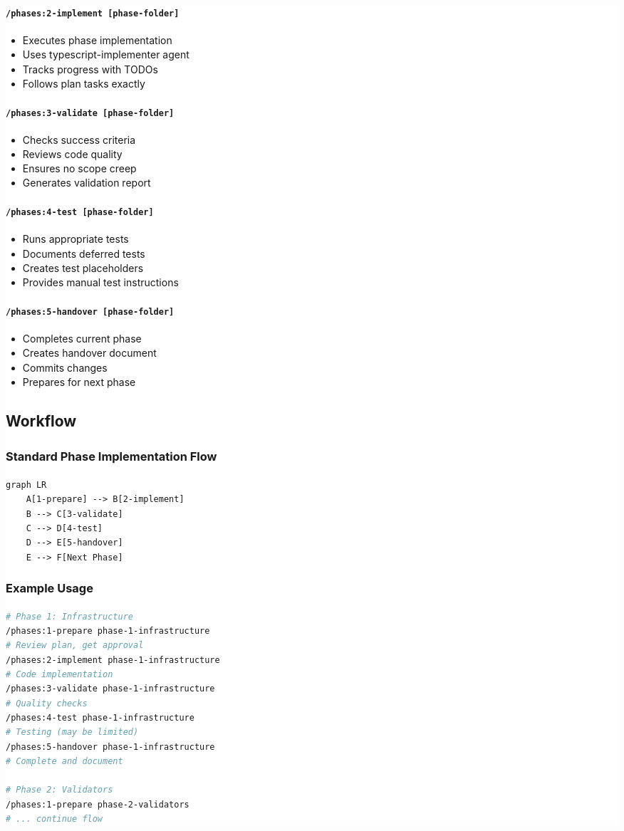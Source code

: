 #### `/phases:2-implement [phase-folder]`
- Executes phase implementation
- Uses typescript-implementer agent
- Tracks progress with TODOs
- Follows plan tasks exactly

#### `/phases:3-validate [phase-folder]`
- Checks success criteria
- Reviews code quality
- Ensures no scope creep
- Generates validation report

#### `/phases:4-test [phase-folder]`
- Runs appropriate tests
- Documents deferred tests
- Creates test placeholders
- Provides manual test instructions

#### `/phases:5-handover [phase-folder]`
- Completes current phase
- Creates handover document
- Commits changes
- Prepares for next phase

## Workflow

### Standard Phase Implementation Flow

```mermaid
graph LR
    A[1-prepare] --> B[2-implement]
    B --> C[3-validate]
    C --> D[4-test]
    D --> E[5-handover]
    E --> F[Next Phase]
```

### Example Usage

```bash
# Phase 1: Infrastructure
/phases:1-prepare phase-1-infrastructure
# Review plan, get approval
/phases:2-implement phase-1-infrastructure
# Code implementation
/phases:3-validate phase-1-infrastructure
# Quality checks
/phases:4-test phase-1-infrastructure
# Testing (may be limited)
/phases:5-handover phase-1-infrastructure
# Complete and document

# Phase 2: Validators
/phases:1-prepare phase-2-validators
# ... continue flow
```
